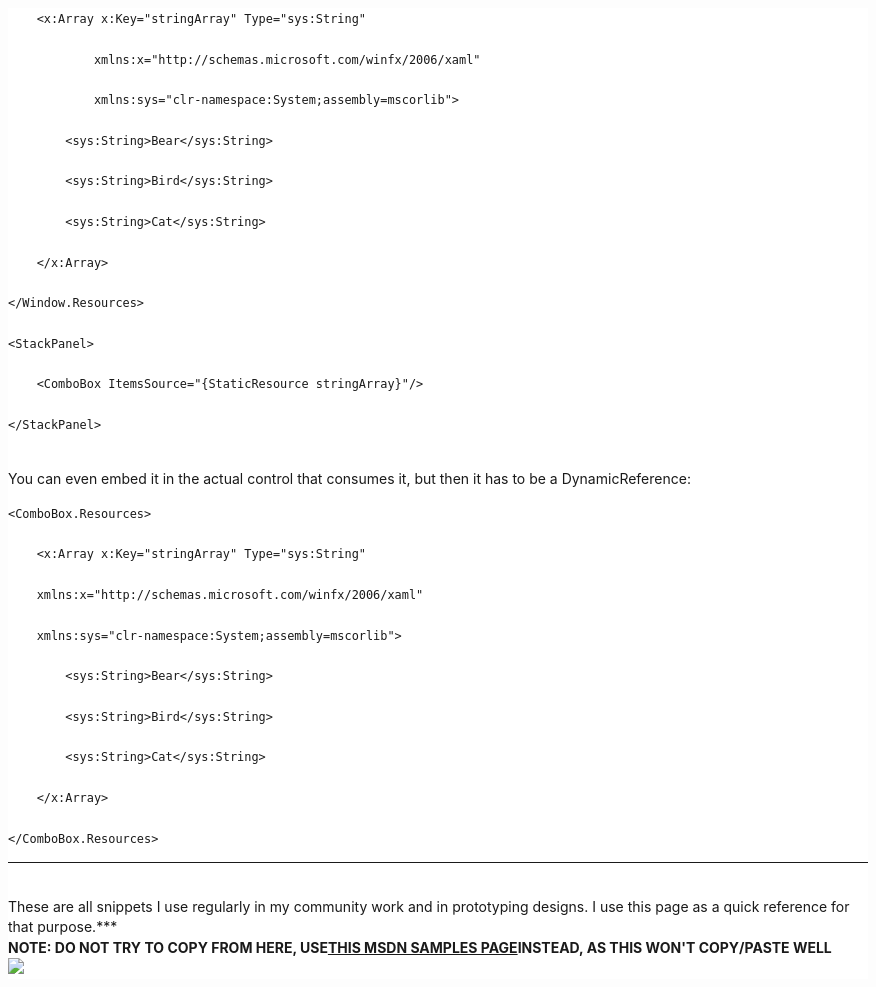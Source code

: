         <x:Array x:Key="stringArray" Type="sys:String"

                xmlns:x="http://schemas.microsoft.com/winfx/2006/xaml"

                xmlns:sys="clr-namespace:System;assembly=mscorlib">

            <sys:String>Bear</sys:String>

            <sys:String>Bird</sys:String>

            <sys:String>Cat</sys:String>

        </x:Array>

    </Window.Resources>

    <StackPanel>

        <ComboBox ItemsSource="{StaticResource stringArray}"/>

    </StackPanel>

</Window>
  
<br>You can even embed it in the actual control that consumes it, but then it has to be a DynamicReference:  
  

<ComboBox ItemsSource="{DynamicResource stringArray}">

    <ComboBox.Resources>

        <x:Array x:Key="stringArray" Type="sys:String"

        xmlns:x="http://schemas.microsoft.com/winfx/2006/xaml"

        xmlns:sys="clr-namespace:System;assembly=mscorlib">

            <sys:String>Bear</sys:String>

            <sys:String>Bird</sys:String>

            <sys:String>Cat</sys:String>

        </x:Array>

    </ComboBox.Resources>

</ComboBox>
  
  
  
  
**** * *
<br>These are all snippets I use regularly in my community work and in prototyping designs. I use this page as a quick reference for that purpose.***  
**NOTE: DO NOT TRY TO COPY FROM HERE, USE**[**THIS MSDN SAMPLES PAGE**](http://code.msdn.microsoft.com/Useful-WPF-Code-Templates-7cc000ba)**INSTEAD, AS THIS WON'T COPY/PASTE WELL**  
[![ ](http://c.statcounter.com/8230423/0/326a99b9/1/)](http://statcounter.com/vbulletin/)
